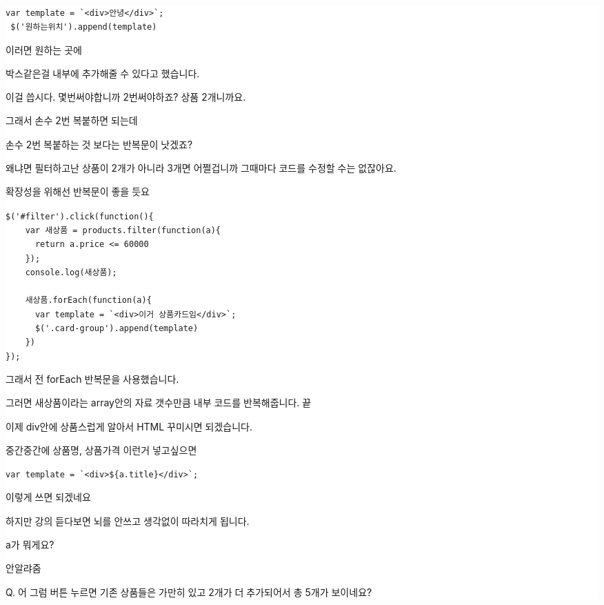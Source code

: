
```
var template = `<div>안녕</div>`;
 $('원하는위치').append(template)
 ```
이러면 원하는 곳에 <div>박스같은걸 내부에 추가해줄 수 있다고 했습니다.

이걸 씁시다. 몇번써야합니까 2번써야하죠? 상품 2개니까요.



그래서 손수 2번 복붙하면 되는데

손수 2번 복붙하는 것 보다는 반복문이 낫겠죠?

왜냐면 필터하고난 상품이 2개가 아니라 3개면 어쩔겁니까 그때마다 코드를 수정할 수는 없잖아요.

확장성을 위해선 반복문이 좋을 듯요






```
$('#filter').click(function(){
    var 새상품 = products.filter(function(a){
      return a.price <= 60000
    });
    console.log(새상품);

    새상품.forEach(function(a){
      var template = `<div>이거 상품카드임</div>`;
      $('.card-group').append(template)
    })
});
```
그래서 전 forEach 반복문을 사용했습니다.

그러면 새상품이라는 array안의 자료 갯수만큼 내부 코드를 반복해줍니다. 끝

이제 div안에 상품스럽게 알아서 HTML 꾸미시면 되겠습니다.





중간중간에 상품명, 상품가격 이런거 넣고싶으면
```
var template = `<div>${a.title}</div>`;
```
이렇게 쓰면 되겠네요

하지만 강의 듣다보면 뇌를 안쓰고 생각없이 따라치게 됩니다.

a가 뭐게요?

안알랴줌







Q. 어 그럼 버튼 누르면 기존 상품들은 가만히 있고 2개가 더 추가되어서 총 5개가 보이네요?
